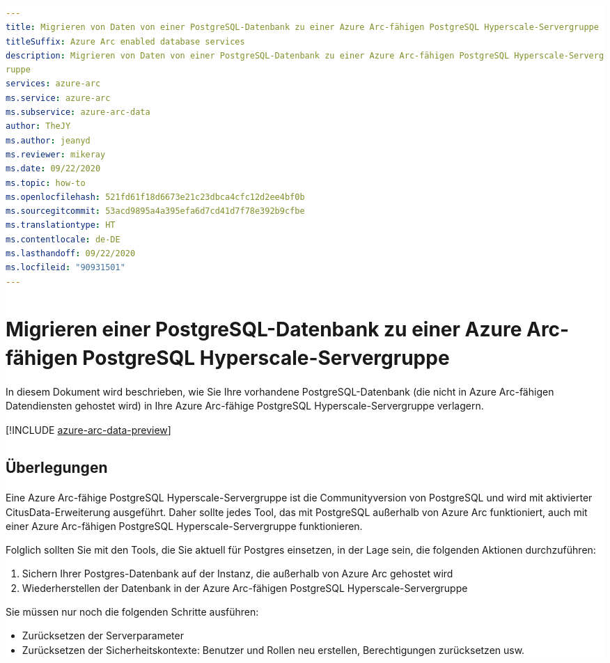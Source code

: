 ```yaml
---
title: Migrieren von Daten von einer PostgreSQL-Datenbank zu einer Azure Arc-fähigen PostgreSQL Hyperscale-Servergruppe
titleSuffix: Azure Arc enabled database services
description: Migrieren von Daten von einer PostgreSQL-Datenbank zu einer Azure Arc-fähigen PostgreSQL Hyperscale-Servergruppe
services: azure-arc
ms.service: azure-arc
ms.subservice: azure-arc-data
author: TheJY
ms.author: jeanyd
ms.reviewer: mikeray
ms.date: 09/22/2020
ms.topic: how-to
ms.openlocfilehash: 521fd61f18d6673e21c23dbca4cfc12d2ee4bf0b
ms.sourcegitcommit: 53acd9895a4a395efa6d7cd41d7f78e392b9cfbe
ms.translationtype: HT
ms.contentlocale: de-DE
ms.lasthandoff: 09/22/2020
ms.locfileid: "90931501"
---
```

# <a name="migrate-postgresql-database-to-azure-arc-enabled-postgresql-hyperscale-server-group"></a>Migrieren einer PostgreSQL-Datenbank zu einer Azure Arc-fähigen PostgreSQL Hyperscale-Servergruppe

In diesem Dokument wird beschrieben, wie Sie Ihre vorhandene PostgreSQL-Datenbank (die nicht in Azure Arc-fähigen Datendiensten gehostet wird) in Ihre Azure Arc-fähige PostgreSQL Hyperscale-Servergruppe verlagern.

[!INCLUDE [azure-arc-data-preview](../../../includes/azure-arc-data-preview.md)]

## <a name="considerations"></a>Überlegungen

Eine Azure Arc-fähige PostgreSQL Hyperscale-Servergruppe ist die Communityversion von PostgreSQL und wird mit aktivierter CitusData-Erweiterung ausgeführt. Daher sollte jedes Tool, das mit PostgreSQL außerhalb von Azure Arc funktioniert, auch mit einer Azure Arc-fähigen PostgreSQL Hyperscale-Servergruppe funktionieren.


Folglich sollten Sie mit den Tools, die Sie aktuell für Postgres einsetzen, in der Lage sein, die folgenden Aktionen durchzuführen:
1. Sichern Ihrer Postgres-Datenbank auf der Instanz, die außerhalb von Azure Arc gehostet wird
2. Wiederherstellen der Datenbank in der Azure Arc-fähigen PostgreSQL Hyperscale-Servergruppe

Sie müssen nur noch die folgenden Schritte ausführen:
- Zurücksetzen der Serverparameter
- Zurücksetzen der Sicherheitskontexte: Benutzer und Rollen neu erstellen, Berechtigungen zurücksetzen usw.
